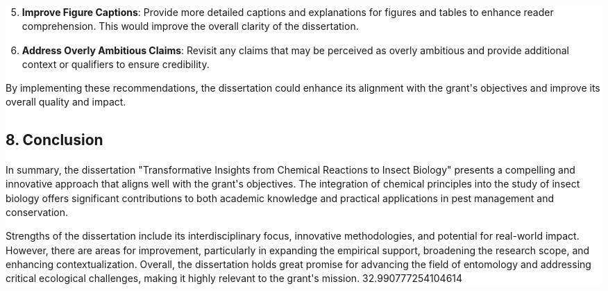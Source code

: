 5. **Improve Figure Captions**: Provide more detailed captions and explanations for figures and tables to enhance reader comprehension. This would improve the overall clarity of the dissertation.

6. **Address Overly Ambitious Claims**: Revisit any claims that may be perceived as overly ambitious and provide additional context or qualifiers to ensure credibility.

By implementing these recommendations, the dissertation could enhance its alignment with the grant's objectives and improve its overall quality and impact.

## 8. Conclusion

In summary, the dissertation "Transformative Insights from Chemical Reactions to Insect Biology" presents a compelling and innovative approach that aligns well with the grant's objectives. The integration of chemical principles into the study of insect biology offers significant contributions to both academic knowledge and practical applications in pest management and conservation. 

Strengths of the dissertation include its interdisciplinary focus, innovative methodologies, and potential for real-world impact. However, there are areas for improvement, particularly in expanding the empirical support, broadening the research scope, and enhancing contextualization. Overall, the dissertation holds great promise for advancing the field of entomology and addressing critical ecological challenges, making it highly relevant to the grant's mission. 32.990777254104614